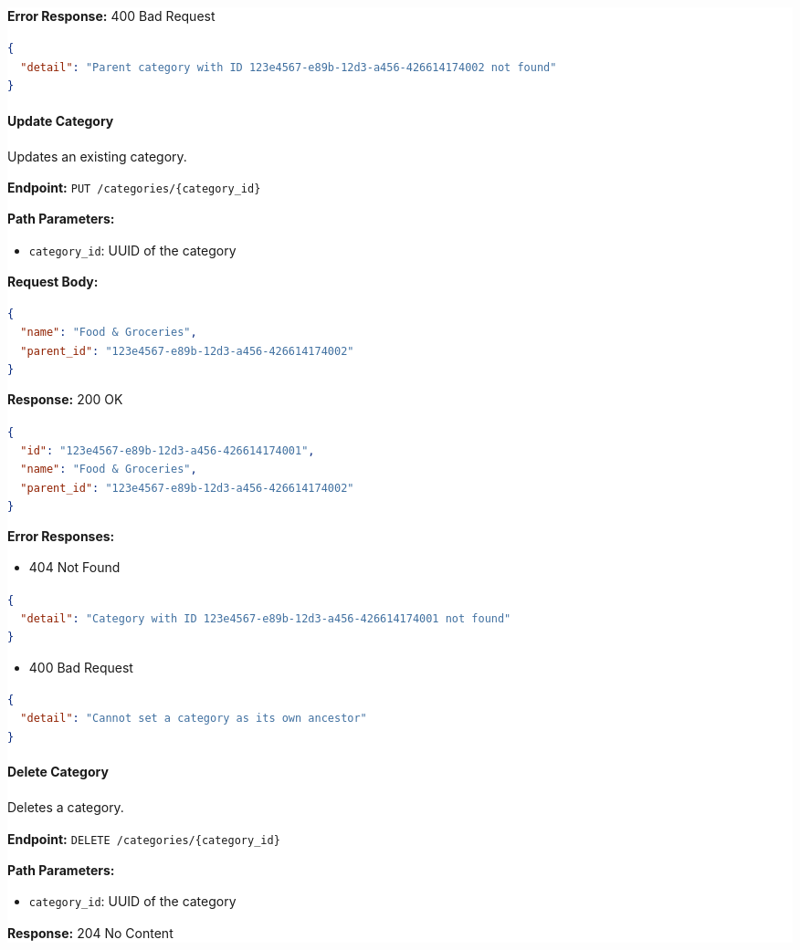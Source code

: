 **Error Response:** 400 Bad Request
```json
{
  "detail": "Parent category with ID 123e4567-e89b-12d3-a456-426614174002 not found"
}
```

#### Update Category

Updates an existing category.

**Endpoint:** `PUT /categories/{category_id}`

**Path Parameters:**
- `category_id`: UUID of the category

**Request Body:**
```json
{
  "name": "Food & Groceries",
  "parent_id": "123e4567-e89b-12d3-a456-426614174002"
}
```

**Response:** 200 OK
```json
{
  "id": "123e4567-e89b-12d3-a456-426614174001",
  "name": "Food & Groceries",
  "parent_id": "123e4567-e89b-12d3-a456-426614174002"
}
```

**Error Responses:**
- 404 Not Found
```json
{
  "detail": "Category with ID 123e4567-e89b-12d3-a456-426614174001 not found"
}
```
- 400 Bad Request
```json
{
  "detail": "Cannot set a category as its own ancestor"
}
```

#### Delete Category

Deletes a category.

**Endpoint:** `DELETE /categories/{category_id}`

**Path Parameters:**
- `category_id`: UUID of the category

**Response:** 204 No Content
